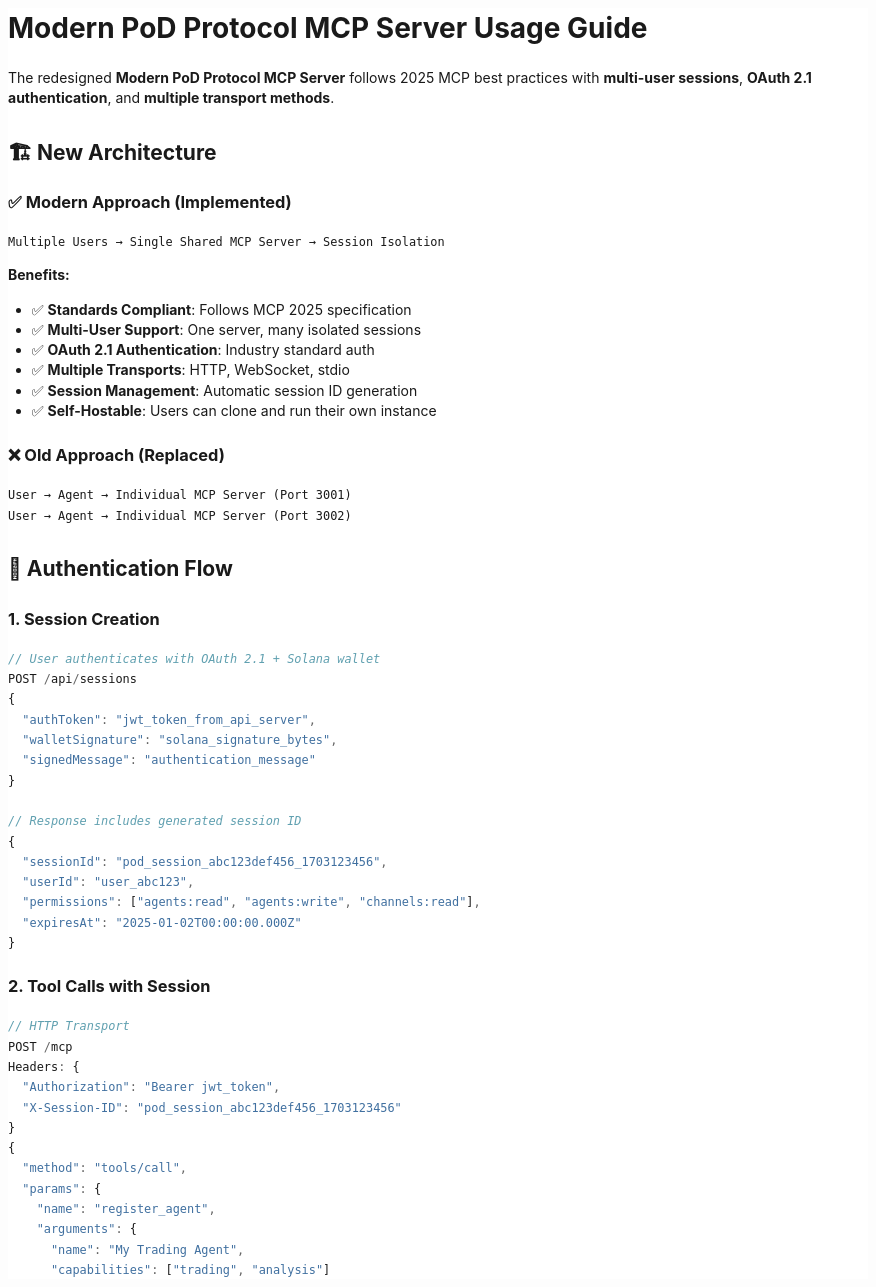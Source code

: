 # Modern PoD Protocol MCP Server Usage Guide

The redesigned **Modern PoD Protocol MCP Server** follows 2025 MCP best practices with **multi-user sessions**, **OAuth 2.1 authentication**, and **multiple transport methods**.

## 🏗️ **New Architecture**

### **✅ Modern Approach (Implemented)**
```
Multiple Users → Single Shared MCP Server → Session Isolation
```

**Benefits:**
- ✅ **Standards Compliant**: Follows MCP 2025 specification
- ✅ **Multi-User Support**: One server, many isolated sessions
- ✅ **OAuth 2.1 Authentication**: Industry standard auth
- ✅ **Multiple Transports**: HTTP, WebSocket, stdio
- ✅ **Session Management**: Automatic session ID generation
- ✅ **Self-Hostable**: Users can clone and run their own instance

### **❌ Old Approach (Replaced)**
```
User → Agent → Individual MCP Server (Port 3001)
User → Agent → Individual MCP Server (Port 3002)
```

## 🔐 **Authentication Flow**

### **1. Session Creation**
```javascript
// User authenticates with OAuth 2.1 + Solana wallet
POST /api/sessions
{
  "authToken": "jwt_token_from_api_server",
  "walletSignature": "solana_signature_bytes",
  "signedMessage": "authentication_message"
}

// Response includes generated session ID
{
  "sessionId": "pod_session_abc123def456_1703123456",
  "userId": "user_abc123",
  "permissions": ["agents:read", "agents:write", "channels:read"],
  "expiresAt": "2025-01-02T00:00:00.000Z"
}
```

### **2. Tool Calls with Session**
```javascript
// HTTP Transport
POST /mcp
Headers: {
  "Authorization": "Bearer jwt_token",
  "X-Session-ID": "pod_session_abc123def456_1703123456"
}
{
  "method": "tools/call",
  "params": {
    "name": "register_agent",
    "arguments": {
      "name": "My Trading Agent",
      "capabilities": ["trading", "analysis"]
```